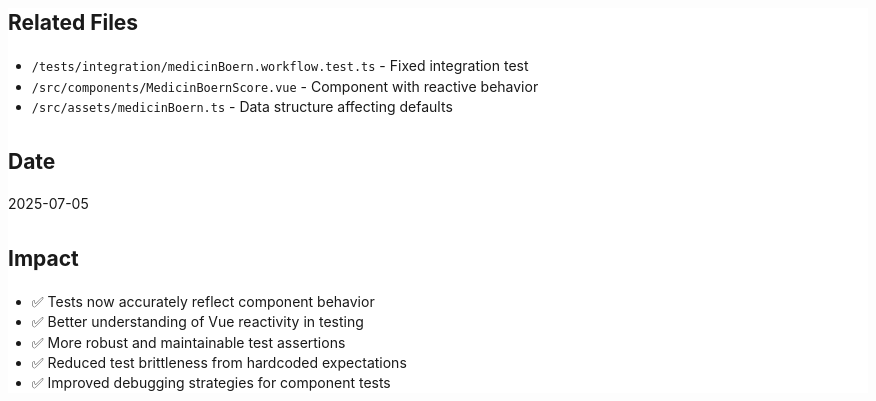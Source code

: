 ## Related Files
- `/tests/integration/medicinBoern.workflow.test.ts` - Fixed integration test
- `/src/components/MedicinBoernScore.vue` - Component with reactive behavior
- `/src/assets/medicinBoern.ts` - Data structure affecting defaults

## Date
2025-07-05

## Impact
- ✅ Tests now accurately reflect component behavior
- ✅ Better understanding of Vue reactivity in testing
- ✅ More robust and maintainable test assertions
- ✅ Reduced test brittleness from hardcoded expectations
- ✅ Improved debugging strategies for component tests